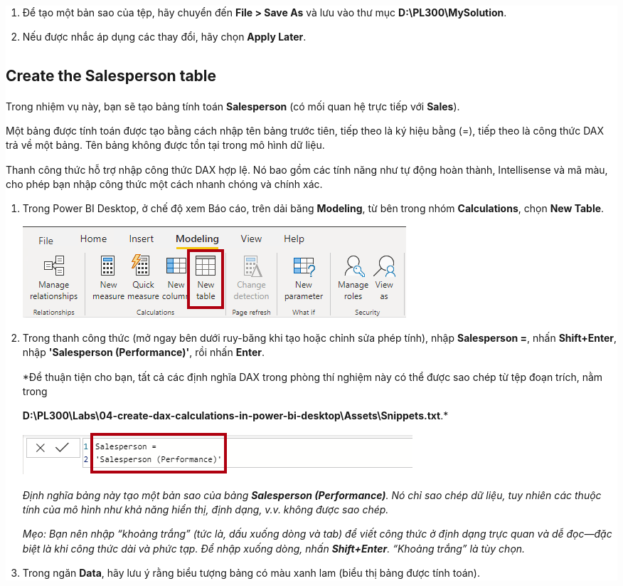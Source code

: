 1. Để tạo một bản sao của tệp, hãy chuyển đến **File > Save As** và lưu vào thư mục **D:\PL300\MySolution**.

1. Nếu được nhắc áp dụng các thay đổi, hãy chọn **Apply Later**.

## **Create the Salesperson table**

Trong nhiệm vụ này, bạn sẽ tạo bảng tính toán **Salesperson** (có mối quan hệ trực tiếp với **Sales**).

Một bảng được tính toán được tạo bằng cách nhập tên bảng trước tiên, tiếp theo là ký hiệu bằng (=), tiếp theo là công thức DAX trả về một bảng. Tên bảng không được tồn tại trong mô hình dữ liệu.

Thanh công thức hỗ trợ nhập công thức DAX hợp lệ. Nó bao gồm các tính năng như tự động hoàn thành, Intellisense và mã màu, cho phép bạn nhập công thức một cách nhanh chóng và chính xác.

1. Trong Power BI Desktop, ở chế độ xem Báo cáo, trên dải băng **Modeling**, từ bên trong nhóm **Calculations**, chọn **New Table**.

     ![Picture 1](Linked_image_Files/05-create-dax-calculations-in-power-bi-desktop_image9.png)

2. Trong thanh công thức (mở ngay bên dưới ruy-băng khi tạo hoặc chỉnh sửa phép tính), nhập **Salesperson =**, nhấn **Shift+Enter**, nhập **'Salesperson (Performance)'**, rồi nhấn **Enter**.

	*Để thuận tiện cho bạn, tất cả các định nghĩa DAX trong phòng thí nghiệm này có thể được sao chép từ tệp đoạn trích, nằm trong

	**D:\PL300\Labs\04-create-dax-calculations-in-power-bi-desktop\Assets\Snippets.txt**.*

	 ![Picture 4](Linked_image_Files/05-create-dax-calculations-in-power-bi-desktop_image10.png)

	 *Định nghĩa bảng này tạo một bản sao của bảng **Salesperson (Performance)**. Nó chỉ sao chép dữ liệu, tuy nhiên các thuộc tính của mô hình như khả năng hiển thị, định dạng, v.v. không được sao chép.*

      *Mẹo: Bạn nên nhập “khoảng trắng” (tức là, dấu xuống dòng và tab) để viết công thức ở định dạng trực quan và dễ đọc—đặc biệt là khi công thức dài và phức tạp. Để nhập xuống dòng, nhấn **Shift+Enter**. “Khoảng trắng” là tùy chọn.*

1. Trong ngăn **Data**, hãy lưu ý rằng biểu tượng bảng có màu xanh lam (biểu thị bảng được tính toán).
